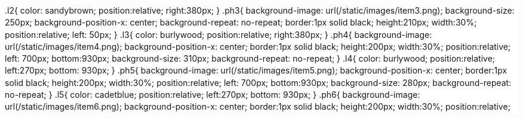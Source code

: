 .l2{
color: sandybrown;
position:relative;
right:380px;
}
.ph3{
background-image: url(/static/images/item3.png);
background-size: 250px;
background-position-x: center;
background-repeat: no-repeat;
border:1px solid black;
height:210px;
width:30%;
position:relative;
left: 50px;
}
.l3{
color: burlywood;
position:relative;
right:380px;
}
.ph4{
background-image: url(/static/images/item4.png);
background-position-x: center;
border:1px solid black;
height:200px;
width:30%;
position:relative;
left: 700px;
bottom:930px;
background-size: 310px;
background-repeat: no-repeat;
}
.l4{
color: burlywood;
position:relative;
left:270px;
bottom: 930px;
}
.ph5{
background-image: url(/static/images/item5.png);
background-position-x: center;
border:1px solid black;
height:200px;
width:30%;
position:relative;
left: 700px;
bottom:930px;
background-size: 280px;
background-repeat: no-repeat;
}
.l5{
color: cadetblue;
position:relative;
left:270px;
bottom: 930px;
}
.ph6{
background-image: url(/static/images/item6.png);
background-position-x: center;
border:1px solid black;
height:200px;
width:30%;
position:relative;